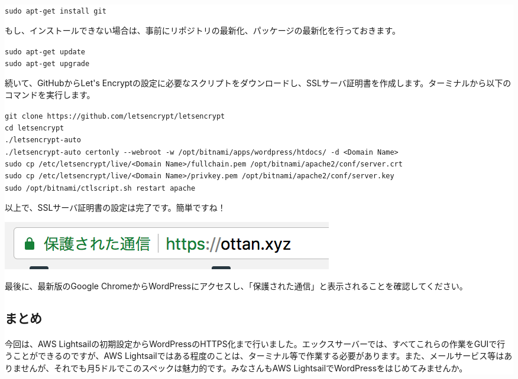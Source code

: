 


    sudo apt-get install git





もし、インストールできない場合は、事前にリポジトリの最新化、パッケージの最新化を行っておきます。





    sudo apt-get update
    sudo apt-get upgrade





続いて、GitHubからLet's Encryptの設定に必要なスクリプトをダウンロードし、SSLサーバ証明書を作成します。ターミナルから以下のコマンドを実行します。





    git clone https://github.com/letsencrypt/letsencrypt
    cd letsencrypt
    ./letsencrypt-auto
    ./letsencrypt-auto certonly --webroot -w /opt/bitnami/apps/wordpress/htdocs/ -d <Domain Name>
    sudo cp /etc/letsencrypt/live/<Domain Name>/fullchain.pem /opt/bitnami/apache2/conf/server.crt
    sudo cp /etc/letsencrypt/live/<Domain Name>/privkey.pem /opt/bitnami/apache2/conf/server.key
    sudo /opt/bitnami/ctlscript.sh restart apache





以上で、SSLサーバ証明書の設定は完了です。簡単ですね！





![](6dbee09ee0ddf5d22580b4400e0d35c5.png)






最後に、最新版のGoogle ChromeからWordPressにアクセスし、「保護された通信」と表示されることを確認してください。





## まとめ





今回は、AWS Lightsailの初期設定からWordPressのHTTPS化まで行いました。エックスサーバーでは、すべてこれらの作業をGUIで行うことができるのですが、AWS Lightsailではある程度のことは、ターミナル等で作業する必要があります。また、メールサービス等はありませんが、それでも月5ドルでこのスペックは魅力的です。みなさんもAWS LightsailでWordPressをはじめてみませんか。
